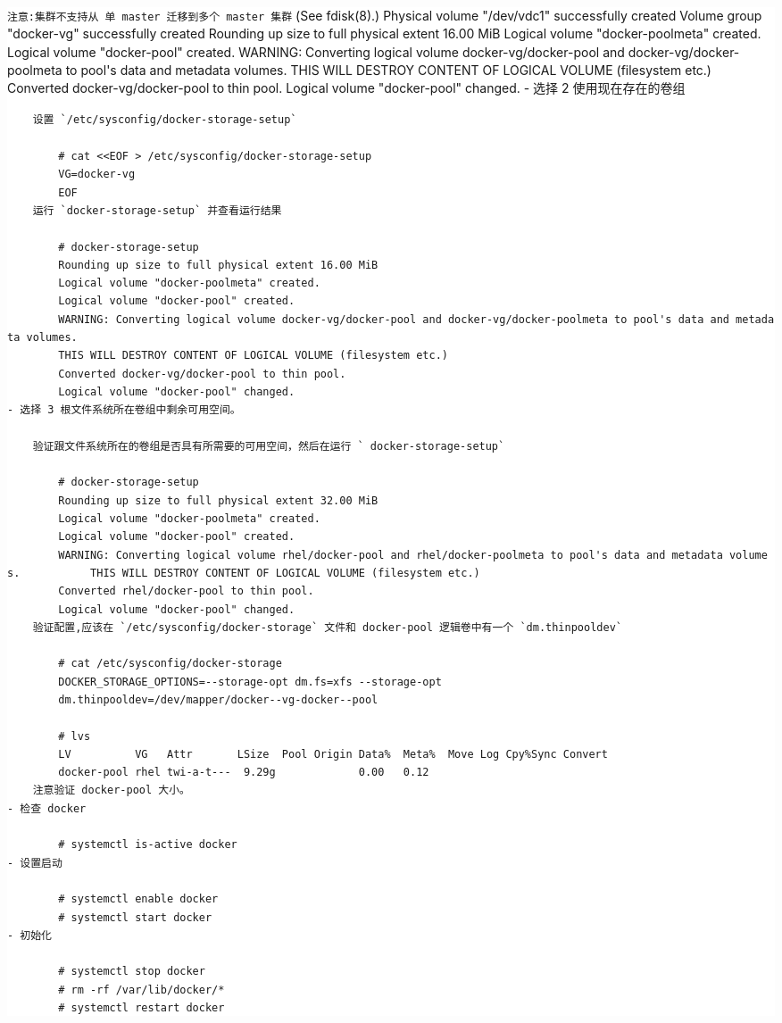 ```注意:集群不支持从 单 master 迁移到多个 master 集群```
			(See fdisk(8).)
			Physical volume "/dev/vdc1" successfully created
			Volume group "docker-vg" successfully created
			 Rounding up size to full physical extent 16.00 MiB
			 Logical volume "docker-poolmeta" created.
			 Logical volume "docker-pool" created.
			 WARNING: Converting logical volume docker-vg/docker-pool and docker-vg/docker-poolmeta to pool's data and metadata volumes.
			  THIS WILL DESTROY CONTENT OF LOGICAL VOLUME (filesystem etc.)
			  Converted docker-vg/docker-pool to thin pool.
			  Logical volume "docker-pool" changed.
	- 选择 2 使用现在存在的卷组
	
		设置 `/etc/sysconfig/docker-storage-setup`
			
			# cat <<EOF > /etc/sysconfig/docker-storage-setup
			VG=docker-vg
			EOF
		运行 `docker-storage-setup` 并查看运行结果
			
			# docker-storage-setup
			Rounding up size to full physical extent 16.00 MiB
			Logical volume "docker-poolmeta" created.
			Logical volume "docker-pool" created.
			WARNING: Converting logical volume docker-vg/docker-pool and docker-vg/docker-poolmeta to pool's data and metadata volumes.
			THIS WILL DESTROY CONTENT OF LOGICAL VOLUME (filesystem etc.)
			Converted docker-vg/docker-pool to thin pool.
			Logical volume "docker-pool" changed.
	- 选择 3 根文件系统所在卷组中剩余可用空间。
	
		验证跟文件系统所在的卷组是否具有所需要的可用空间，然后在运行 ` docker-storage-setup`
		
			# docker-storage-setup
			Rounding up size to full physical extent 32.00 MiB
			Logical volume "docker-poolmeta" created.
			Logical volume "docker-pool" created.
			WARNING: Converting logical volume rhel/docker-pool and rhel/docker-poolmeta to pool's data and metadata volumes.			THIS WILL DESTROY CONTENT OF LOGICAL VOLUME (filesystem etc.)
			Converted rhel/docker-pool to thin pool.
			Logical volume "docker-pool" changed.		
		验证配置,应该在 `/etc/sysconfig/docker-storage` 文件和 docker-pool 逻辑卷中有一个 `dm.thinpooldev`
		
			# cat /etc/sysconfig/docker-storage
			DOCKER_STORAGE_OPTIONS=--storage-opt dm.fs=xfs --storage-opt
			dm.thinpooldev=/dev/mapper/docker--vg-docker--pool

			# lvs
			LV          VG   Attr       LSize  Pool Origin Data%  Meta%  Move Log Cpy%Sync Convert
			docker-pool rhel twi-a-t---  9.29g             0.00   0.12						
		注意验证 docker-pool 大小。
	- 检查 docker 
	
			# systemctl is-active docker
	- 设置启动

			# systemctl enable docker
			# systemctl start docker
	- 初始化

			# systemctl stop docker
			# rm -rf /var/lib/docker/*
			# systemctl restart docker	
```